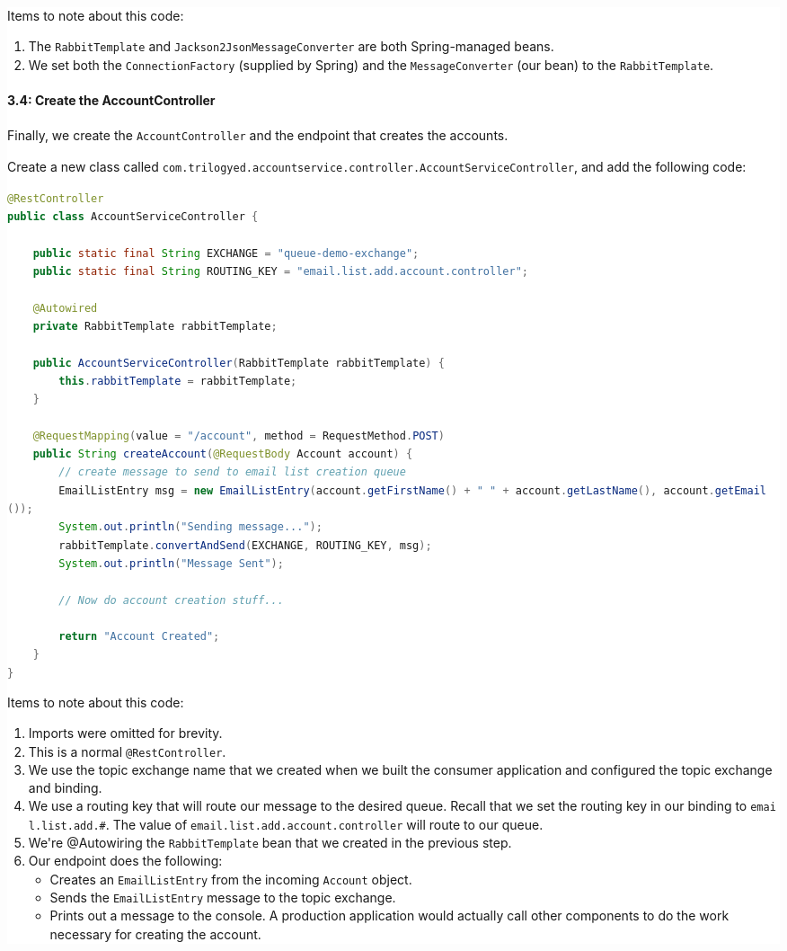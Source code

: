 Items to note about this code:

1. The ```RabbitTemplate``` and ```Jackson2JsonMessageConverter``` are both Spring-managed beans.
2. We set both the ```ConnectionFactory``` (supplied by Spring) and the ```MessageConverter``` (our bean) to the ```RabbitTemplate```.

#### 3.4: Create the AccountController

Finally, we create the ```AccountController``` and the endpoint that creates the accounts. 

Create a new class called ```com.trilogyed.accountservice.controller.AccountServiceController```, and add the following code:

```java
@RestController
public class AccountServiceController {

    public static final String EXCHANGE = "queue-demo-exchange";
    public static final String ROUTING_KEY = "email.list.add.account.controller";

    @Autowired
    private RabbitTemplate rabbitTemplate;

    public AccountServiceController(RabbitTemplate rabbitTemplate) {
        this.rabbitTemplate = rabbitTemplate;
    }

    @RequestMapping(value = "/account", method = RequestMethod.POST)
    public String createAccount(@RequestBody Account account) {
        // create message to send to email list creation queue
        EmailListEntry msg = new EmailListEntry(account.getFirstName() + " " + account.getLastName(), account.getEmail());
        System.out.println("Sending message...");
        rabbitTemplate.convertAndSend(EXCHANGE, ROUTING_KEY, msg);
        System.out.println("Message Sent");

        // Now do account creation stuff...

        return "Account Created";
    }
}
```

Items to note about this code:

1. Imports were omitted for brevity.
1. This is a normal ```@RestController```.
1. We use the topic exchange name that we created when we built the consumer application and configured the topic exchange and binding.
1. We use a routing key that will route our message to the desired queue. Recall that we set the routing key in our binding to ```email.list.add.#```. The value of ```email.list.add.account.controller``` will route to our queue.
1. We're @Autowiring the ```RabbitTemplate``` bean that we created in the previous step.
1. Our endpoint does the following:
   * Creates an ```EmailListEntry``` from the incoming ```Account``` object.
   * Sends the ```EmailListEntry``` message to the topic exchange.
   * Prints out a message to the console. A production application would actually call other components to do the work necessary for creating the account.

